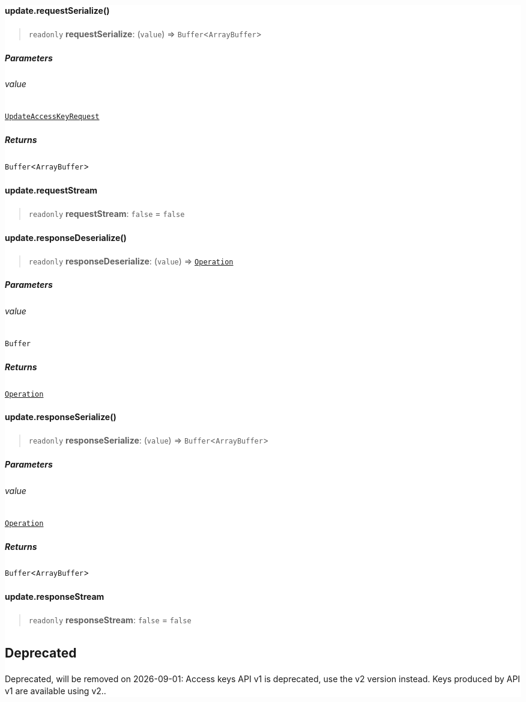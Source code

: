 #### update.requestSerialize()

> `readonly` **requestSerialize**: (`value`) => `Buffer`\<`ArrayBuffer`\>

##### Parameters

###### value

[`UpdateAccessKeyRequest`](../interfaces/UpdateAccessKeyRequest.md)

##### Returns

`Buffer`\<`ArrayBuffer`\>

#### update.requestStream

> `readonly` **requestStream**: `false` = `false`

#### update.responseDeserialize()

> `readonly` **responseDeserialize**: (`value`) => [`Operation`](../../../common/v1/interfaces/Operation.md)

##### Parameters

###### value

`Buffer`

##### Returns

[`Operation`](../../../common/v1/interfaces/Operation.md)

#### update.responseSerialize()

> `readonly` **responseSerialize**: (`value`) => `Buffer`\<`ArrayBuffer`\>

##### Parameters

###### value

[`Operation`](../../../common/v1/interfaces/Operation.md)

##### Returns

`Buffer`\<`ArrayBuffer`\>

#### update.responseStream

> `readonly` **responseStream**: `false` = `false`

## Deprecated

Deprecated, will be removed on 2026-09-01: Access keys API v1 is deprecated, use the v2 version instead. Keys produced by API v1 are available using v2..
